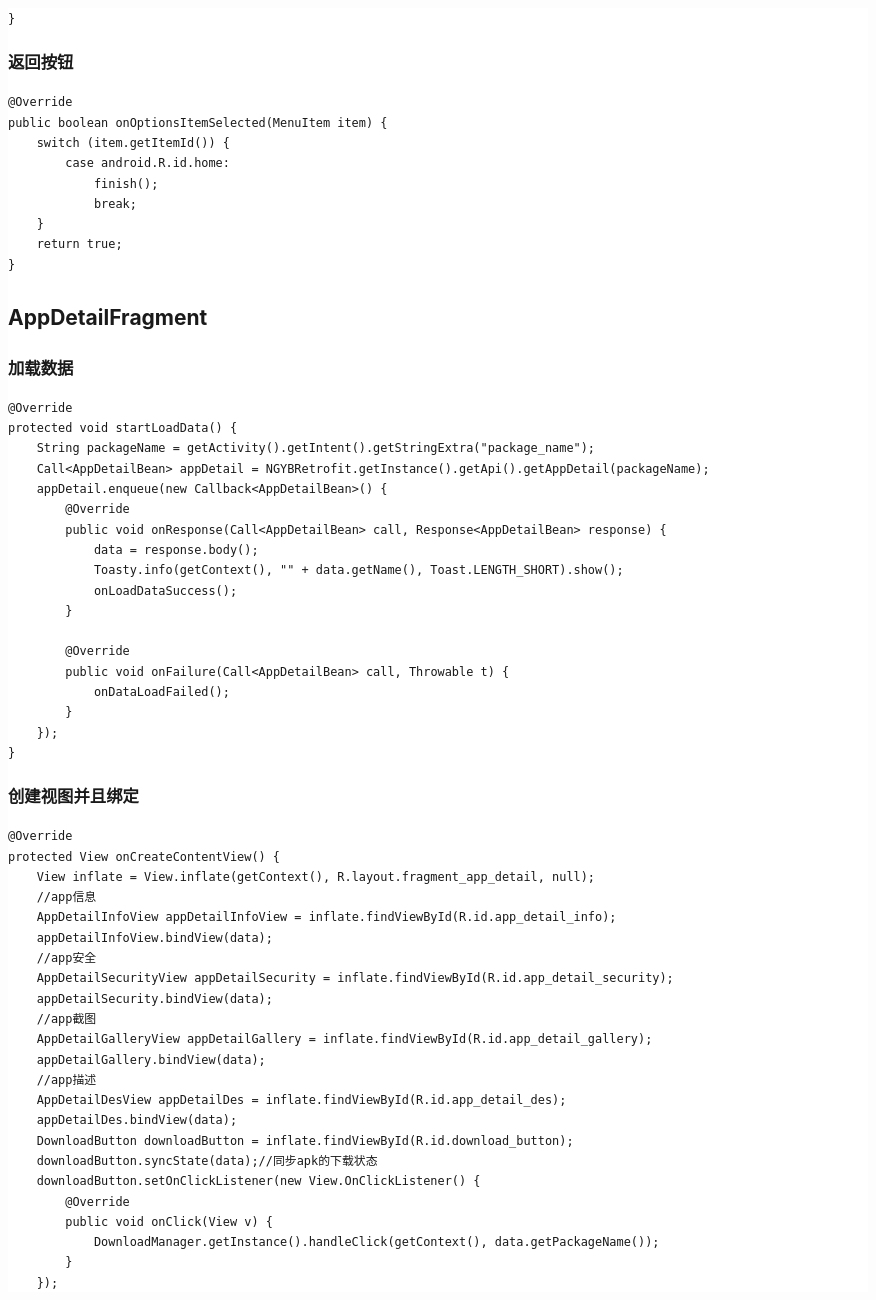     }



### 返回按钮 ###

    
    @Override
    public boolean onOptionsItemSelected(MenuItem item) {
        switch (item.getItemId()) {
            case android.R.id.home:
                finish();
                break;
        }
        return true;
    }

## AppDetailFragment ##
### 加载数据 ###

    
    @Override
    protected void startLoadData() {
        String packageName = getActivity().getIntent().getStringExtra("package_name");
        Call<AppDetailBean> appDetail = NGYBRetrofit.getInstance().getApi().getAppDetail(packageName);
        appDetail.enqueue(new Callback<AppDetailBean>() {
            @Override
            public void onResponse(Call<AppDetailBean> call, Response<AppDetailBean> response) {
                data = response.body();
                Toasty.info(getContext(), "" + data.getName(), Toast.LENGTH_SHORT).show();
                onLoadDataSuccess();
            }

            @Override
            public void onFailure(Call<AppDetailBean> call, Throwable t) {
                onDataLoadFailed();
            }
        });
    }

### 创建视图并且绑定 ###

    
    @Override
    protected View onCreateContentView() {
        View inflate = View.inflate(getContext(), R.layout.fragment_app_detail, null);
        //app信息
        AppDetailInfoView appDetailInfoView = inflate.findViewById(R.id.app_detail_info);
        appDetailInfoView.bindView(data);
        //app安全
        AppDetailSecurityView appDetailSecurity = inflate.findViewById(R.id.app_detail_security);
        appDetailSecurity.bindView(data);
        //app截图
        AppDetailGalleryView appDetailGallery = inflate.findViewById(R.id.app_detail_gallery);
        appDetailGallery.bindView(data);
        //app描述
        AppDetailDesView appDetailDes = inflate.findViewById(R.id.app_detail_des);
        appDetailDes.bindView(data);
        DownloadButton downloadButton = inflate.findViewById(R.id.download_button);
        downloadButton.syncState(data);//同步apk的下载状态
        downloadButton.setOnClickListener(new View.OnClickListener() {
            @Override
            public void onClick(View v) {
                DownloadManager.getInstance().handleClick(getContext(), data.getPackageName());
            }
        });